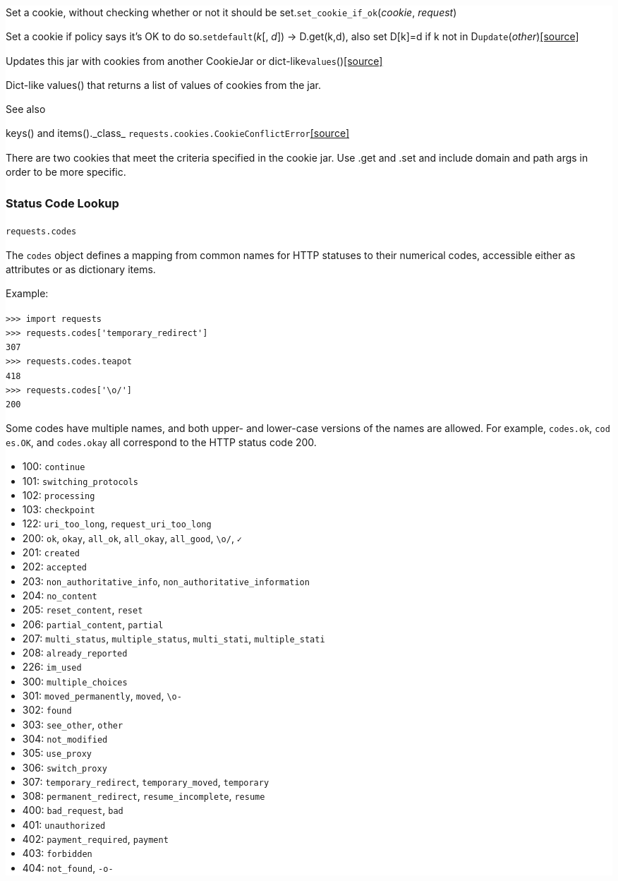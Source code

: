 Set a cookie, without checking whether or not it should be set.`set_cookie_if_ok`(*cookie*, *request*)

Set a cookie if policy says it’s OK to do so.`setdefault`(*k*\[, *d*\]) → D.get(k,d), also set D\[k\]=d if k not in D`update`(*other*)[\[source\]](https://docs.python-requests.org/en/master/_modules/requests/cookies/#RequestsCookieJar.update)

Updates this jar with cookies from another CookieJar or dict-like`values`()[\[source\]](https://docs.python-requests.org/en/master/_modules/requests/cookies/#RequestsCookieJar.values)

Dict-like values() that returns a list of values of cookies from the jar.

See also

keys() and items().\_class\_ `requests.cookies.CookieConflictError`[\[source\]](https://docs.python-requests.org/en/master/_modules/requests/cookies/#CookieConflictError)

There are two cookies that meet the criteria specified in the cookie jar. Use .get and .set and include domain and path args in order to be more specific.

### Status Code Lookup

`requests.codes`

The `codes` object defines a mapping from common names for HTTP statuses to their numerical codes, accessible either as attributes or as dictionary items.

Example:

    >>> import requests
    >>> requests.codes['temporary_redirect']
    307
    >>> requests.codes.teapot
    418
    >>> requests.codes['\o/']
    200

Some codes have multiple names, and both upper- and lower-case versions of the names are allowed. For example, `codes.ok`, `codes.OK`, and `codes.okay` all correspond to the HTTP status code 200.

-   100: `continue`
-   101: `switching_protocols`
-   102: `processing`
-   103: `checkpoint`
-   122: `uri_too_long`, `request_uri_too_long`
-   200: `ok`, `okay`, `all_ok`, `all_okay`, `all_good`, `\o/`, `✓`
-   201: `created`
-   202: `accepted`
-   203: `non_authoritative_info`, `non_authoritative_information`
-   204: `no_content`
-   205: `reset_content`, `reset`
-   206: `partial_content`, `partial`
-   207: `multi_status`, `multiple_status`, `multi_stati`, `multiple_stati`
-   208: `already_reported`
-   226: `im_used`
-   300: `multiple_choices`
-   301: `moved_permanently`, `moved`, `\o-`
-   302: `found`
-   303: `see_other`, `other`
-   304: `not_modified`
-   305: `use_proxy`
-   306: `switch_proxy`
-   307: `temporary_redirect`, `temporary_moved`, `temporary`
-   308: `permanent_redirect`, `resume_incomplete`, `resume`
-   400: `bad_request`, `bad`
-   401: `unauthorized`
-   402: `payment_required`, `payment`
-   403: `forbidden`
-   404: `not_found`, `-o-`